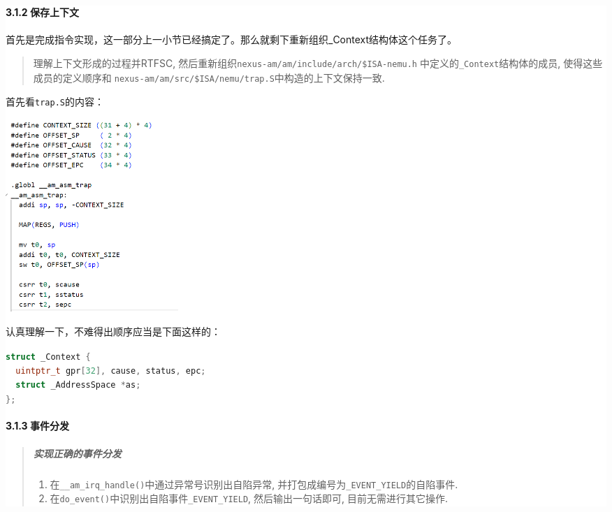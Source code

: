 #### 3.1.2 保存上下文

首先是完成指令实现，这一部分上一小节已经搞定了。那么就剩下重新组织_Context结构体这个任务了。

> 理解上下文形成的过程并RTFSC, 然后重新组织`nexus-am/am/include/arch/$ISA-nemu.h` 中定义的`_Context`结构体的成员, 使得这些成员的定义顺序和 `nexus-am/am/src/$ISA/nemu/trap.S`中构造的上下文保持一致.

首先看`trap.S`的内容：

<img src="./assets/image-20241009175140421.png" alt="image-20241009175140421" style="zoom:50%;" />

认真理解一下，不难得出顺序应当是下面这样的：

```C
struct _Context {
  uintptr_t gpr[32], cause, status, epc;
  struct _AddressSpace *as;
};
```

#### 3.1.3 事件分发

> #####  实现正确的事件分发
>
> 1. 在`__am_irq_handle()`中通过异常号识别出自陷异常, 并打包成编号为`_EVENT_YIELD`的自陷事件.
> 2. 在`do_event()`中识别出自陷事件`_EVENT_YIELD`, 然后输出一句话即可, 目前无需进行其它操作.
